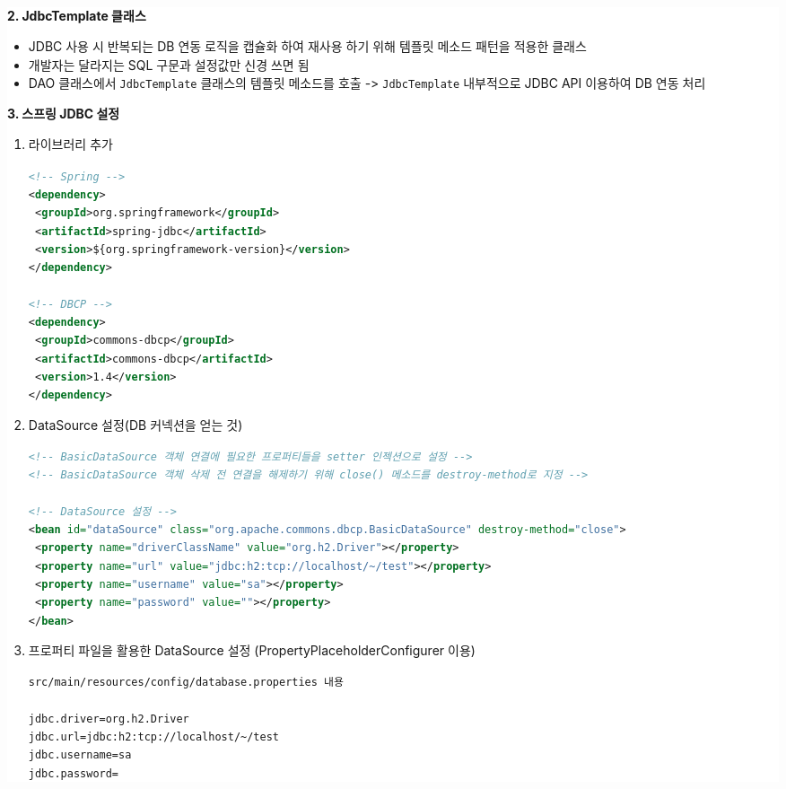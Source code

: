 



**2. JdbcTemplate 클래스**

- JDBC 사용 시 반복되는 DB 연동 로직을 캡슐화 하여 재사용 하기 위해 템플릿 메소드 패턴을 적용한 클래스
- 개발자는 달라지는 SQL 구문과 설정값만 신경 쓰면 됨
- DAO 클래스에서 `JdbcTemplate` 클래스의 템플릿 메소드를 호출 -> `JdbcTemplate` 내부적으로 JDBC API 이용하여 DB 연동 처리



**3. 스프링 JDBC 설정**

1. 라이브러리 추가

   ```xml
   <!-- Spring -->
   <dependency>
   	<groupId>org.springframework</groupId>
   	<artifactId>spring-jdbc</artifactId>
   	<version>${org.springframework-version}</version>
   </dependency>
   
   <!-- DBCP -->
   <dependency>
   	<groupId>commons-dbcp</groupId>
   	<artifactId>commons-dbcp</artifactId>
   	<version>1.4</version>
   </dependency>
   ```

   

2. DataSource 설정(DB 커넥션을 얻는 것)

   ```xml
   <!-- BasicDataSource 객체 연결에 필요한 프로퍼티들을 setter 인젝션으로 설정 -->
   <!-- BasicDataSource 객체 삭제 전 연결을 해제하기 위해 close() 메소드를 destroy-method로 지정 -->
   
   <!-- DataSource 설정 -->
   <bean id="dataSource" class="org.apache.commons.dbcp.BasicDataSource" destroy-method="close">
   	<property name="driverClassName" value="org.h2.Driver"></property>
   	<property name="url" value="jdbc:h2:tcp://localhost/~/test"></property>
   	<property name="username" value="sa"></property>
   	<property name="password" value=""></property>
   </bean>
   ```

   

3. 프로퍼티 파일을 활용한 DataSource 설정 (PropertyPlaceholderConfigurer 이용)

   ```
   src/main/resources/config/database.properties 내용
   
   jdbc.driver=org.h2.Driver
   jdbc.url=jdbc:h2:tcp://localhost/~/test
   jdbc.username=sa
   jdbc.password=
   ```

